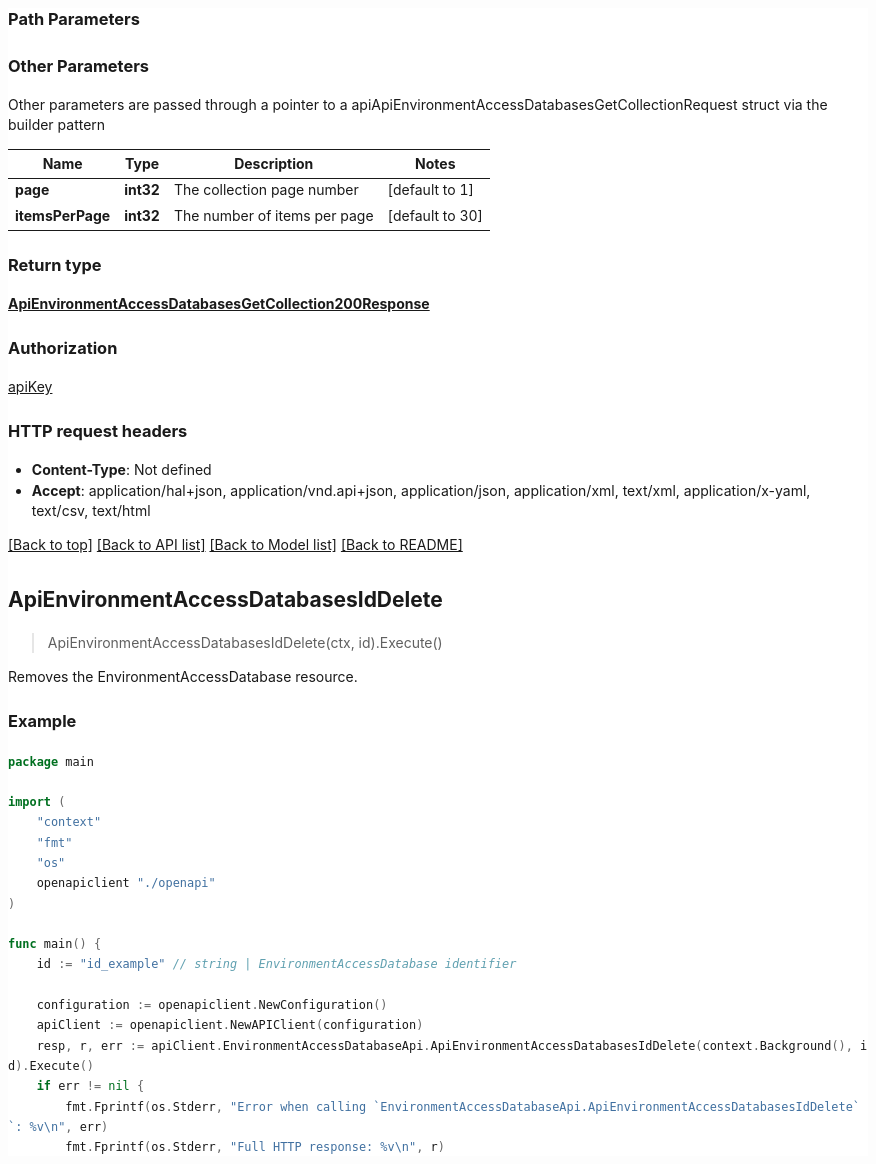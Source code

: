 ```go
```

### Path Parameters



### Other Parameters

Other parameters are passed through a pointer to a apiApiEnvironmentAccessDatabasesGetCollectionRequest struct via the builder pattern


Name | Type | Description  | Notes
------------- | ------------- | ------------- | -------------
 **page** | **int32** | The collection page number | [default to 1]
 **itemsPerPage** | **int32** | The number of items per page | [default to 30]

### Return type

[**ApiEnvironmentAccessDatabasesGetCollection200Response**](ApiEnvironmentAccessDatabasesGetCollection200Response.md)

### Authorization

[apiKey](../README.md#apiKey)

### HTTP request headers

- **Content-Type**: Not defined
- **Accept**: application/hal+json, application/vnd.api+json, application/json, application/xml, text/xml, application/x-yaml, text/csv, text/html

[[Back to top]](#) [[Back to API list]](../README.md#documentation-for-api-endpoints)
[[Back to Model list]](../README.md#documentation-for-models)
[[Back to README]](../README.md)


## ApiEnvironmentAccessDatabasesIdDelete

> ApiEnvironmentAccessDatabasesIdDelete(ctx, id).Execute()

Removes the EnvironmentAccessDatabase resource.



### Example

```go
package main

import (
    "context"
    "fmt"
    "os"
    openapiclient "./openapi"
)

func main() {
    id := "id_example" // string | EnvironmentAccessDatabase identifier

    configuration := openapiclient.NewConfiguration()
    apiClient := openapiclient.NewAPIClient(configuration)
    resp, r, err := apiClient.EnvironmentAccessDatabaseApi.ApiEnvironmentAccessDatabasesIdDelete(context.Background(), id).Execute()
    if err != nil {
        fmt.Fprintf(os.Stderr, "Error when calling `EnvironmentAccessDatabaseApi.ApiEnvironmentAccessDatabasesIdDelete``: %v\n", err)
        fmt.Fprintf(os.Stderr, "Full HTTP response: %v\n", r)
```